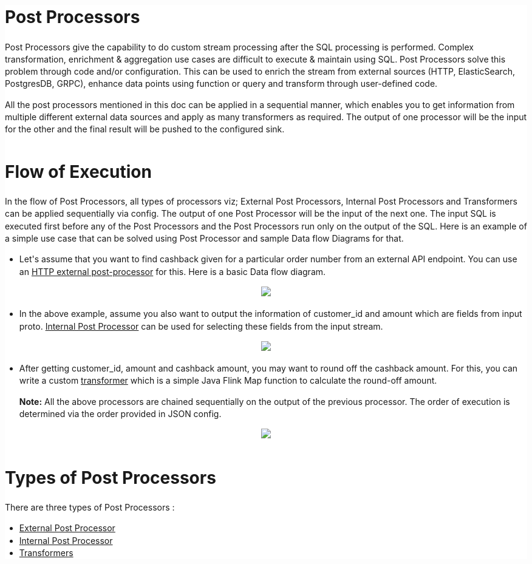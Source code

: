 # Post Processors
Post Processors give the capability to do custom stream processing after the SQL processing is performed. Complex transformation, enrichment & aggregation use cases are difficult to execute & maintain using SQL. Post Processors solve this problem through code and/or configuration. This can be used to enrich the stream from external sources (HTTP, ElasticSearch, PostgresDB, GRPC), enhance data points using function or query and transform through user-defined code.

All the post processors mentioned in this doc can be applied in a sequential manner, which enables you to get information from multiple different external data sources and apply as many transformers as required. The output of one processor will be the input for the other and the final result will be pushed to the configured sink.

# Flow of Execution
In the flow of Post Processors, all types of processors viz; External Post Processors, Internal Post Processors and Transformers can be applied sequentially via config. The output of one Post Processor will be the input of the next one. The input SQL is executed first before any of the Post Processors and the Post Processors run only on the output of the SQL. Here is an example of a simple use case that can be solved using Post Processor and sample Data flow Diagrams for that.

* Let's assume that you want to find cashback given for a particular order number from an external API endpoint. You can use an [HTTP external post-processor](post_processor.md#http) for this. Here is a basic Data flow diagram.

<p align="center">
  <img src="/img/external-http-post-processor.png" width="80%"/>
</p>

* In the above example, assume you also want to output the information of customer_id and amount which are fields from input proto. [Internal Post Processor](post_processor.md#internal-post-processor) can be used for selecting these fields from the input stream.

<p align="center">
  <img src="/img/external-internal-post-processor.png" width="80%"/>
</p>

* After getting customer_id, amount and cashback amount, you may want to round off the cashback amount. For this, you can write a custom [transformer](docs/../../guides/use_transformer.md) which is a simple Java Flink Map function to calculate the round-off amount.

  **Note:** All the above processors are chained sequentially on the output of the previous processor. The order of execution is determined via the order provided in JSON config.

<p align="center">
  <img src="/img/external-internal-transformer-post-processor.png" width="80%"/>
</p>

# Types of Post Processors
There are three types of Post Processors :
* [External Post Processor](post_processor.md#external-post-processor)
* [Internal Post Processor](post_processor.md#internal-post-processor)
* [Transformers](post_processor.md#transformers)
